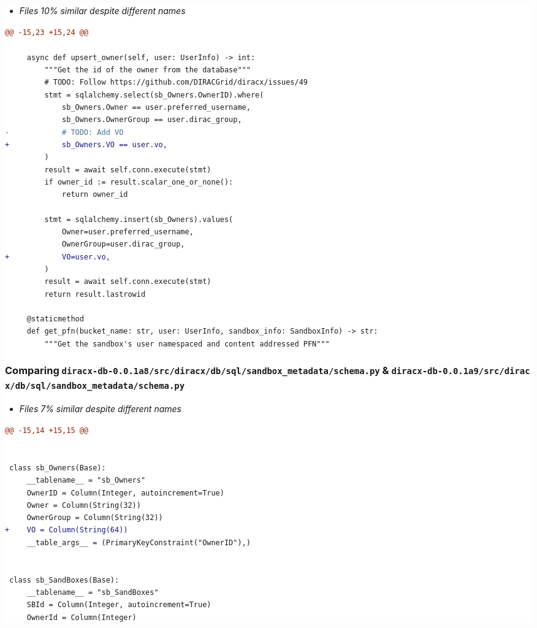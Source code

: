  * *Files 10% similar despite different names*

```diff
@@ -15,23 +15,24 @@
 
     async def upsert_owner(self, user: UserInfo) -> int:
         """Get the id of the owner from the database"""
         # TODO: Follow https://github.com/DIRACGrid/diracx/issues/49
         stmt = sqlalchemy.select(sb_Owners.OwnerID).where(
             sb_Owners.Owner == user.preferred_username,
             sb_Owners.OwnerGroup == user.dirac_group,
-            # TODO: Add VO
+            sb_Owners.VO == user.vo,
         )
         result = await self.conn.execute(stmt)
         if owner_id := result.scalar_one_or_none():
             return owner_id
 
         stmt = sqlalchemy.insert(sb_Owners).values(
             Owner=user.preferred_username,
             OwnerGroup=user.dirac_group,
+            VO=user.vo,
         )
         result = await self.conn.execute(stmt)
         return result.lastrowid
 
     @staticmethod
     def get_pfn(bucket_name: str, user: UserInfo, sandbox_info: SandboxInfo) -> str:
         """Get the sandbox's user namespaced and content addressed PFN"""
```

### Comparing `diracx-db-0.0.1a8/src/diracx/db/sql/sandbox_metadata/schema.py` & `diracx-db-0.0.1a9/src/diracx/db/sql/sandbox_metadata/schema.py`

 * *Files 7% similar despite different names*

```diff
@@ -15,14 +15,15 @@
 
 
 class sb_Owners(Base):
     __tablename__ = "sb_Owners"
     OwnerID = Column(Integer, autoincrement=True)
     Owner = Column(String(32))
     OwnerGroup = Column(String(32))
+    VO = Column(String(64))
     __table_args__ = (PrimaryKeyConstraint("OwnerID"),)
 
 
 class sb_SandBoxes(Base):
     __tablename__ = "sb_SandBoxes"
     SBId = Column(Integer, autoincrement=True)
     OwnerId = Column(Integer)
```
